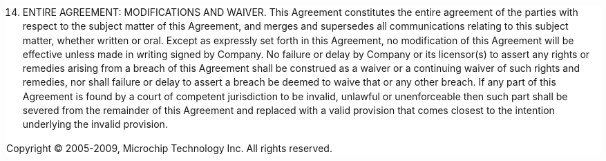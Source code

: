 14. ENTIRE AGREEMENT: MODIFICATIONS AND WAIVER. This Agreement
    constitutes the entire agreement of the parties with respect to the
    subject matter of this Agreement, and merges and supersedes all
    communications relating to this subject matter, whether written or
    oral. Except as expressly set forth in this Agreement, no
    modification of this Agreement will be effective unless made in
    writing signed by Company. No failure or delay by Company or its
    licensor(s) to assert any rights or remedies arising from a breach
    of this Agreement shall be construed as a waiver or a continuing
    waiver of such rights and remedies, nor shall failure or delay to
    assert a breach be deemed to waive that or any other breach. If any
    part of this Agreement is found by a court of competent jurisdiction
    to be invalid, unlawful or unenforceable then such part shall be
    severed from the remainder of this Agreement and replaced with a
    valid provision that comes closest to the intention underlying the
    invalid provision.

Copyright © 2005-2009, Microchip Technology Inc. All rights reserved.
